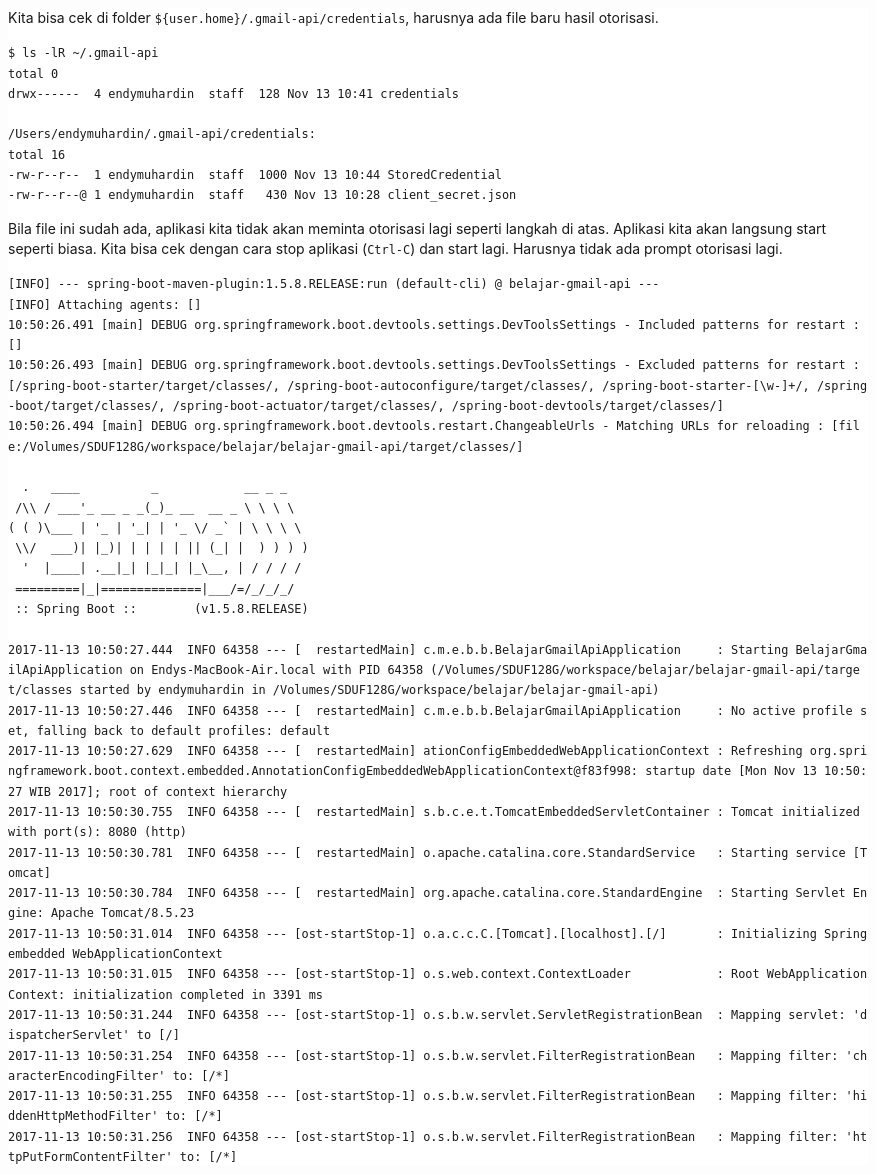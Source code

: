 Kita bisa cek di folder `${user.home}/.gmail-api/credentials`, harusnya ada file baru hasil otorisasi.

```
$ ls -lR ~/.gmail-api
total 0
drwx------  4 endymuhardin  staff  128 Nov 13 10:41 credentials

/Users/endymuhardin/.gmail-api/credentials:
total 16
-rw-r--r--  1 endymuhardin  staff  1000 Nov 13 10:44 StoredCredential
-rw-r--r--@ 1 endymuhardin  staff   430 Nov 13 10:28 client_secret.json
```

Bila file ini sudah ada, aplikasi kita tidak akan meminta otorisasi lagi seperti langkah di atas. Aplikasi kita akan langsung start seperti biasa. Kita bisa cek dengan cara stop aplikasi (`Ctrl-C`) dan start lagi. Harusnya tidak ada prompt otorisasi lagi.

```
[INFO] --- spring-boot-maven-plugin:1.5.8.RELEASE:run (default-cli) @ belajar-gmail-api ---
[INFO] Attaching agents: []
10:50:26.491 [main] DEBUG org.springframework.boot.devtools.settings.DevToolsSettings - Included patterns for restart : []
10:50:26.493 [main] DEBUG org.springframework.boot.devtools.settings.DevToolsSettings - Excluded patterns for restart : [/spring-boot-starter/target/classes/, /spring-boot-autoconfigure/target/classes/, /spring-boot-starter-[\w-]+/, /spring-boot/target/classes/, /spring-boot-actuator/target/classes/, /spring-boot-devtools/target/classes/]
10:50:26.494 [main] DEBUG org.springframework.boot.devtools.restart.ChangeableUrls - Matching URLs for reloading : [file:/Volumes/SDUF128G/workspace/belajar/belajar-gmail-api/target/classes/]

  .   ____          _            __ _ _
 /\\ / ___'_ __ _ _(_)_ __  __ _ \ \ \ \
( ( )\___ | '_ | '_| | '_ \/ _` | \ \ \ \
 \\/  ___)| |_)| | | | | || (_| |  ) ) ) )
  '  |____| .__|_| |_|_| |_\__, | / / / /
 =========|_|==============|___/=/_/_/_/
 :: Spring Boot ::        (v1.5.8.RELEASE)

2017-11-13 10:50:27.444  INFO 64358 --- [  restartedMain] c.m.e.b.b.BelajarGmailApiApplication     : Starting BelajarGmailApiApplication on Endys-MacBook-Air.local with PID 64358 (/Volumes/SDUF128G/workspace/belajar/belajar-gmail-api/target/classes started by endymuhardin in /Volumes/SDUF128G/workspace/belajar/belajar-gmail-api)
2017-11-13 10:50:27.446  INFO 64358 --- [  restartedMain] c.m.e.b.b.BelajarGmailApiApplication     : No active profile set, falling back to default profiles: default
2017-11-13 10:50:27.629  INFO 64358 --- [  restartedMain] ationConfigEmbeddedWebApplicationContext : Refreshing org.springframework.boot.context.embedded.AnnotationConfigEmbeddedWebApplicationContext@f83f998: startup date [Mon Nov 13 10:50:27 WIB 2017]; root of context hierarchy
2017-11-13 10:50:30.755  INFO 64358 --- [  restartedMain] s.b.c.e.t.TomcatEmbeddedServletContainer : Tomcat initialized with port(s): 8080 (http)
2017-11-13 10:50:30.781  INFO 64358 --- [  restartedMain] o.apache.catalina.core.StandardService   : Starting service [Tomcat]
2017-11-13 10:50:30.784  INFO 64358 --- [  restartedMain] org.apache.catalina.core.StandardEngine  : Starting Servlet Engine: Apache Tomcat/8.5.23
2017-11-13 10:50:31.014  INFO 64358 --- [ost-startStop-1] o.a.c.c.C.[Tomcat].[localhost].[/]       : Initializing Spring embedded WebApplicationContext
2017-11-13 10:50:31.015  INFO 64358 --- [ost-startStop-1] o.s.web.context.ContextLoader            : Root WebApplicationContext: initialization completed in 3391 ms
2017-11-13 10:50:31.244  INFO 64358 --- [ost-startStop-1] o.s.b.w.servlet.ServletRegistrationBean  : Mapping servlet: 'dispatcherServlet' to [/]
2017-11-13 10:50:31.254  INFO 64358 --- [ost-startStop-1] o.s.b.w.servlet.FilterRegistrationBean   : Mapping filter: 'characterEncodingFilter' to: [/*]
2017-11-13 10:50:31.255  INFO 64358 --- [ost-startStop-1] o.s.b.w.servlet.FilterRegistrationBean   : Mapping filter: 'hiddenHttpMethodFilter' to: [/*]
2017-11-13 10:50:31.256  INFO 64358 --- [ost-startStop-1] o.s.b.w.servlet.FilterRegistrationBean   : Mapping filter: 'httpPutFormContentFilter' to: [/*]
```